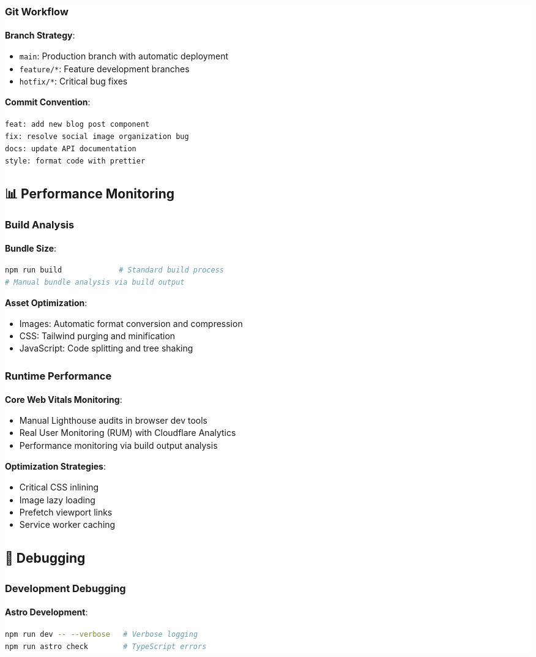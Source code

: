 ### Git Workflow

**Branch Strategy**:
- `main`: Production branch with automatic deployment
- `feature/*`: Feature development branches
- `hotfix/*`: Critical bug fixes

**Commit Convention**:
```bash
feat: add new blog post component
fix: resolve social image organization bug
docs: update API documentation
style: format code with prettier
```

## 📊 Performance Monitoring

### Build Analysis

**Bundle Size**:
```bash
npm run build             # Standard build process
# Manual bundle analysis via build output
```

**Asset Optimization**:
- Images: Automatic format conversion and compression
- CSS: Tailwind purging and minification
- JavaScript: Code splitting and tree shaking

### Runtime Performance

**Core Web Vitals Monitoring**:
- Manual Lighthouse audits in browser dev tools
- Real User Monitoring (RUM) with Cloudflare Analytics
- Performance monitoring via build output analysis

**Optimization Strategies**:
- Critical CSS inlining
- Image lazy loading
- Prefetch viewport links
- Service worker caching

## 🐛 Debugging

### Development Debugging

**Astro Development**:
```bash
npm run dev -- --verbose   # Verbose logging
npm run astro check        # TypeScript errors
```
